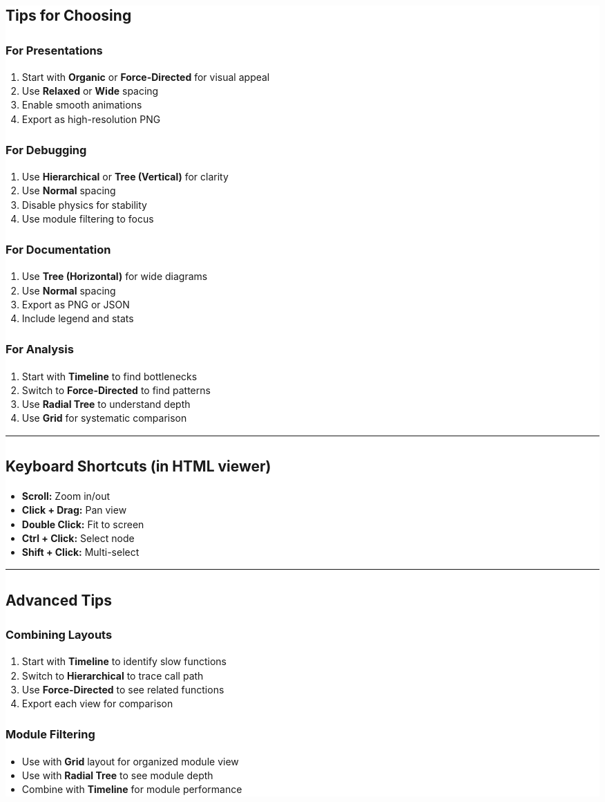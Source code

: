 
## Tips for Choosing

### For Presentations
1. Start with **Organic** or **Force-Directed** for visual appeal
2. Use **Relaxed** or **Wide** spacing
3. Enable smooth animations
4. Export as high-resolution PNG

### For Debugging
1. Use **Hierarchical** or **Tree (Vertical)** for clarity
2. Use **Normal** spacing
3. Disable physics for stability
4. Use module filtering to focus

### For Documentation
1. Use **Tree (Horizontal)** for wide diagrams
2. Use **Normal** spacing
3. Export as PNG or JSON
4. Include legend and stats

### For Analysis
1. Start with **Timeline** to find bottlenecks
2. Switch to **Force-Directed** to find patterns
3. Use **Radial Tree** to understand depth
4. Use **Grid** for systematic comparison

---

## Keyboard Shortcuts (in HTML viewer)

- **Scroll:** Zoom in/out
- **Click + Drag:** Pan view
- **Double Click:** Fit to screen
- **Ctrl + Click:** Select node
- **Shift + Click:** Multi-select

---

## Advanced Tips

### Combining Layouts
1. Start with **Timeline** to identify slow functions
2. Switch to **Hierarchical** to trace call path
3. Use **Force-Directed** to see related functions
4. Export each view for comparison

### Module Filtering
- Use with **Grid** layout for organized module view
- Use with **Radial Tree** to see module depth
- Combine with **Timeline** for module performance
